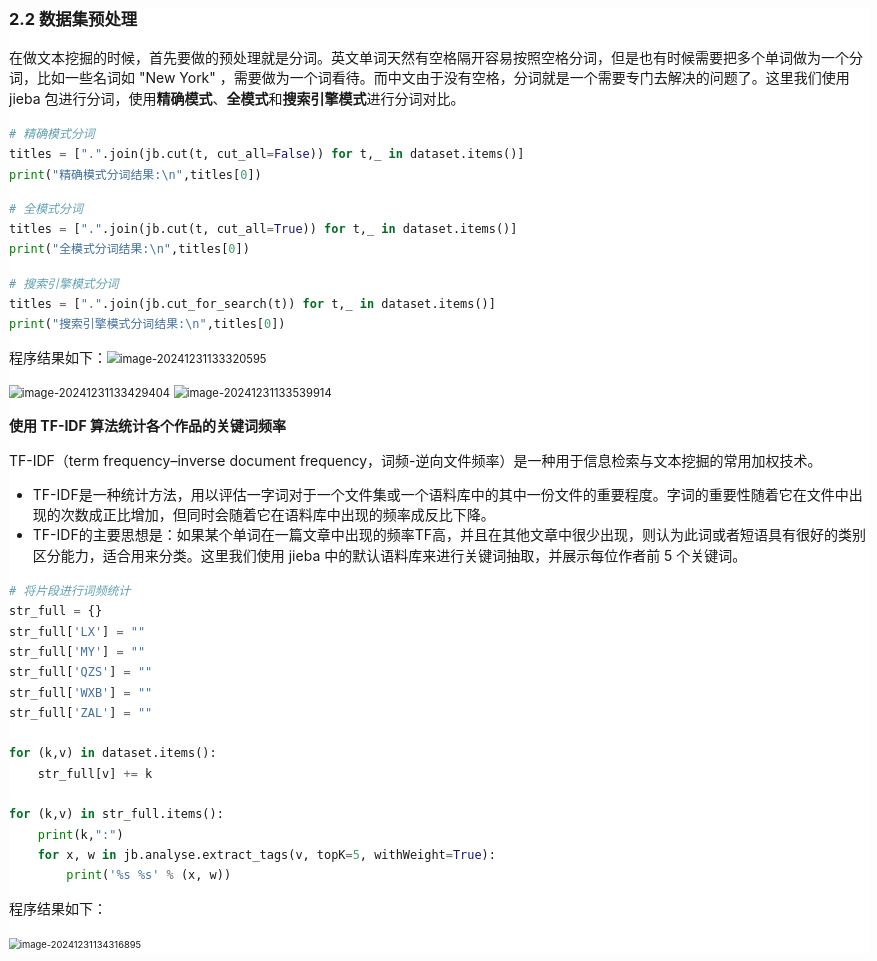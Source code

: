 ### 2.2 数据集预处理  

在做文本挖掘的时候，首先要做的预处理就是分词。英文单词天然有空格隔开容易按照空格分词，但是也有时候需要把多个单词做为一个分词，比如一些名词如 "New York" ，需要做为一个词看待。而中文由于没有空格，分词就是一个需要专门去解决的问题了。这里我们使用 jieba 包进行分词，使用**精确模式**、**全模式**和**搜索引擎模式**进行分词对比。
```python
# 精确模式分词
titles = [".".join(jb.cut(t, cut_all=False)) for t,_ in dataset.items()]
print("精确模式分词结果:\n",titles[0])
```
```python
# 全模式分词
titles = [".".join(jb.cut(t, cut_all=True)) for t,_ in dataset.items()]
print("全模式分词结果:\n",titles[0])
```
```python
# 搜索引擎模式分词
titles = [".".join(jb.cut_for_search(t)) for t,_ in dataset.items()]
print("搜索引擎模式分词结果:\n",titles[0])
```
程序结果如下：<img src="D:\课件\专业必修课\人机\人机mo平台实验\作家风格识别\figure\picture1.png" alt="image-20241231133320595" style="zoom:80%;" />

<img src="D:\课件\专业必修课\人机\人机mo平台实验\作家风格识别\figure\picture2.png" alt="image-20241231133429404" style="zoom:80%;" />

<img src="D:\课件\专业必修课\人机\人机mo平台实验\作家风格识别\figure\picture3.png" alt="image-20241231133539914" style="zoom:80%;" />

**使用 TF-IDF 算法统计各个作品的关键词频率** 

TF-IDF（term frequency–inverse document frequency，词频-逆向文件频率）是一种用于信息检索与文本挖掘的常用加权技术。  

* TF-IDF是一种统计方法，用以评估一字词对于一个文件集或一个语料库中的其中一份文件的重要程度。字词的重要性随着它在文件中出现的次数成正比增加，但同时会随着它在语料库中出现的频率成反比下降。  
* TF-IDF的主要思想是：如果某个单词在一篇文章中出现的频率TF高，并且在其他文章中很少出现，则认为此词或者短语具有很好的类别区分能力，适合用来分类。这里我们使用 jieba 中的默认语料库来进行关键词抽取，并展示每位作者前 5 个关键词。

```python
# 将片段进行词频统计
str_full = {}
str_full['LX'] = ""
str_full['MY'] = ""
str_full['QZS'] = ""
str_full['WXB'] = ""
str_full['ZAL'] = ""

for (k,v) in dataset.items():
    str_full[v] += k

for (k,v) in str_full.items():
    print(k,":")
    for x, w in jb.analyse.extract_tags(v, topK=5, withWeight=True):
        print('%s %s' % (x, w))
```
程序结果如下：

<img src="D:\课件\专业必修课\人机\人机mo平台实验\作家风格识别\figure\picture4.png" alt="image-20241231134316895" style="zoom:67%;" />
